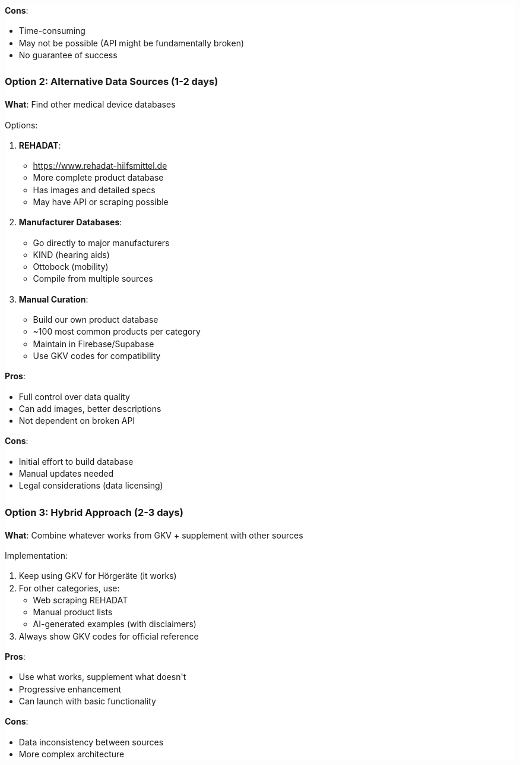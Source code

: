 **Cons**: 
- Time-consuming
- May not be possible (API might be fundamentally broken)
- No guarantee of success

### Option 2: Alternative Data Sources (1-2 days)
**What**: Find other medical device databases

Options:
1. **REHADAT**: 
   - https://www.rehadat-hilfsmittel.de
   - More complete product database
   - Has images and detailed specs
   - May have API or scraping possible

2. **Manufacturer Databases**:
   - Go directly to major manufacturers
   - KIND (hearing aids)
   - Ottobock (mobility)
   - Compile from multiple sources

3. **Manual Curation**:
   - Build our own product database
   - ~100 most common products per category
   - Maintain in Firebase/Supabase
   - Use GKV codes for compatibility

**Pros**: 
- Full control over data quality
- Can add images, better descriptions
- Not dependent on broken API

**Cons**: 
- Initial effort to build database
- Manual updates needed
- Legal considerations (data licensing)

### Option 3: Hybrid Approach (2-3 days)
**What**: Combine whatever works from GKV + supplement with other sources

Implementation:
1. Keep using GKV for Hörgeräte (it works)
2. For other categories, use:
   - Web scraping REHADAT
   - Manual product lists
   - AI-generated examples (with disclaimers)
3. Always show GKV codes for official reference

**Pros**: 
- Use what works, supplement what doesn't
- Progressive enhancement
- Can launch with basic functionality

**Cons**: 
- Data inconsistency between sources
- More complex architecture
